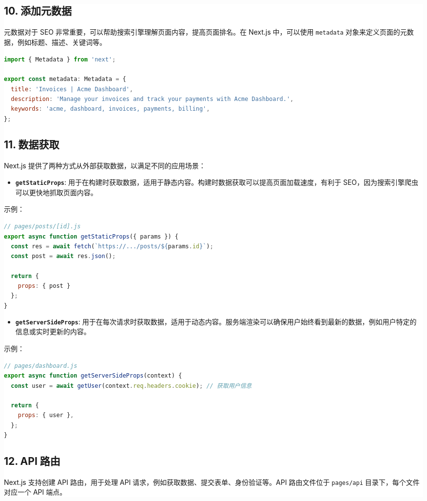 ```javascript
```

## 10. 添加元数据

元数据对于 SEO 非常重要，可以帮助搜索引擎理解页面内容，提高页面排名。在 Next.js 中，可以使用 `metadata` 对象来定义页面的元数据，例如标题、描述、关键词等。

```javascript
import { Metadata } from 'next';

export const metadata: Metadata = {
  title: 'Invoices | Acme Dashboard',
  description: 'Manage your invoices and track your payments with Acme Dashboard.',
  keywords: 'acme, dashboard, invoices, payments, billing',
};
```

## 11. 数据获取

Next.js 提供了两种方式从外部获取数据，以满足不同的应用场景：

- **`getStaticProps`**: 用于在构建时获取数据，适用于静态内容。构建时数据获取可以提高页面加载速度，有利于 SEO，因为搜索引擎爬虫可以更快地抓取页面内容。

示例：

```javascript
// pages/posts/[id].js
export async function getStaticProps({ params }) {
  const res = await fetch(`https://.../posts/${params.id}`);
  const post = await res.json();

  return { 
    props: { post } 
  };
}
```

- **`getServerSideProps`**: 用于在每次请求时获取数据，适用于动态内容。服务端渲染可以确保用户始终看到最新的数据，例如用户特定的信息或实时更新的内容。

示例：

```javascript
// pages/dashboard.js
export async function getServerSideProps(context) {
  const user = await getUser(context.req.headers.cookie); // 获取用户信息

  return {
    props: { user },
  };
}
```

## 12. API 路由

Next.js 支持创建 API 路由，用于处理 API 请求，例如获取数据、提交表单、身份验证等。API 路由文件位于 `pages/api` 目录下，每个文件对应一个 API 端点。
